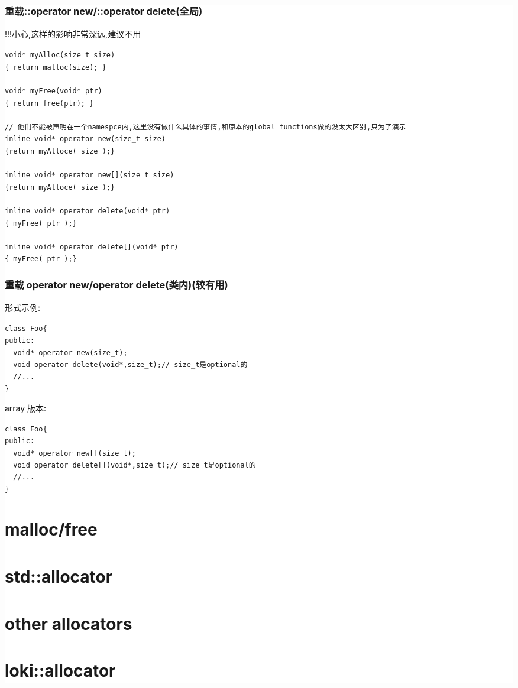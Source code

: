 ### 重载::operator new/::operator delete(全局)

!!!小心,这样的影响非常深远,建议不用

```
void* myAlloc(size_t size)
{ return malloc(size); }

void* myFree(void* ptr)
{ return free(ptr); }

// 他们不能被声明在一个namespce内,这里没有做什么具体的事情,和原本的global functions做的没太大区别,只为了演示
inline void* operator new(size_t size)
{return myAlloce( size );}

inline void* operator new[](size_t size)
{return myAlloce( size );}

inline void* operator delete(void* ptr)
{ myFree( ptr );}

inline void* operator delete[](void* ptr)
{ myFree( ptr );}
```

### 重载 operator new/operator delete(类内)(较有用)

形式示例:

```
class Foo{
public:
  void* operator new(size_t);
  void operator delete(void*,size_t);// size_t是optional的
  //...
}
```

array 版本:

```
class Foo{
public:
  void* operator new[](size_t);
  void operator delete[](void*,size_t);// size_t是optional的
  //...
}
```

# malloc/free

# std::allocator

# other allocators

# loki::allocator
